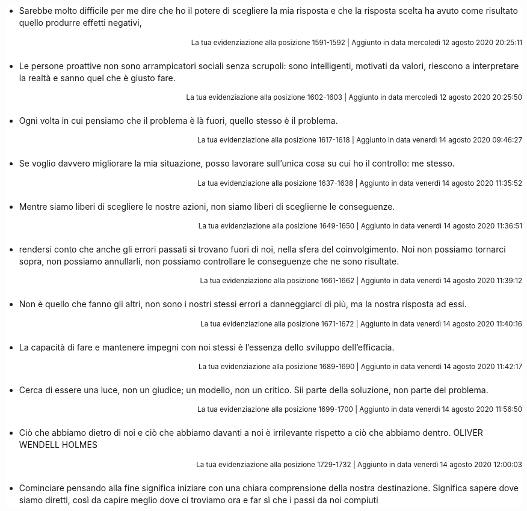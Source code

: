 * Sarebbe molto difficile per me dire che ho il potere di scegliere la mia risposta e che la risposta scelta ha avuto come risultato quello produrre effetti negativi,

<p style="text-align: right;"><sup>La tua evidenziazione alla posizione 1591-1592 | Aggiunto in data mercoledì 12 agosto 2020 20:25:11</sup></p>

* Le persone proattive non sono arrampicatori sociali senza scrupoli: sono intelligenti, motivati da valori, riescono a interpretare la realtà e sanno quel che è giusto fare.

<p style="text-align: right;"><sup>La tua evidenziazione alla posizione 1602-1603 | Aggiunto in data mercoledì 12 agosto 2020 20:25:50</sup></p>

* Ogni volta in cui pensiamo che il problema è là fuori, quello stesso è il problema.

<p style="text-align: right;"><sup>La tua evidenziazione alla posizione 1617-1618 | Aggiunto in data venerdì 14 agosto 2020 09:46:27</sup></p>

* Se voglio davvero migliorare la mia situazione, posso lavorare sull’unica cosa su cui ho il controllo: me stesso.

<p style="text-align: right;"><sup>La tua evidenziazione alla posizione 1637-1638 | Aggiunto in data venerdì 14 agosto 2020 11:35:52</sup></p>

* Mentre siamo liberi di scegliere le nostre azioni, non siamo liberi di sceglierne le conseguenze.

<p style="text-align: right;"><sup>La tua evidenziazione alla posizione 1649-1650 | Aggiunto in data venerdì 14 agosto 2020 11:36:51</sup></p>

* rendersi conto che anche gli errori passati si trovano fuori di noi, nella sfera del coinvolgimento. Noi non possiamo tornarci sopra, non possiamo annullarli, non possiamo controllare le conseguenze che ne sono risultate.

<p style="text-align: right;"><sup>La tua evidenziazione alla posizione 1661-1662 | Aggiunto in data venerdì 14 agosto 2020 11:39:12</sup></p>

* Non è quello che fanno gli altri, non sono i nostri stessi errori a danneggiarci di più, ma la nostra risposta ad essi.

<p style="text-align: right;"><sup>La tua evidenziazione alla posizione 1671-1672 | Aggiunto in data venerdì 14 agosto 2020 11:40:16</sup></p>

* La capacità di fare e mantenere impegni con noi stessi è l’essenza dello sviluppo dell’efficacia.

<p style="text-align: right;"><sup>La tua evidenziazione alla posizione 1689-1690 | Aggiunto in data venerdì 14 agosto 2020 11:42:17</sup></p>

* Cerca di essere una luce, non un giudice; un modello, non un critico. Sii parte della soluzione, non parte del problema.

<p style="text-align: right;"><sup>La tua evidenziazione alla posizione 1699-1700 | Aggiunto in data venerdì 14 agosto 2020 11:56:50</sup></p>

* Ciò che abbiamo dietro di noi e ciò che abbiamo davanti a noi è irrilevante rispetto a ciò che abbiamo dentro. OLIVER WENDELL HOLMES

<p style="text-align: right;"><sup>La tua evidenziazione alla posizione 1729-1732 | Aggiunto in data venerdì 14 agosto 2020 12:00:03</sup></p>

* Cominciare pensando alla fine significa iniziare con una chiara comprensione della nostra destinazione. Significa sapere dove siamo diretti, così da capire meglio dove ci troviamo ora e far sì che i passi da noi compiuti
